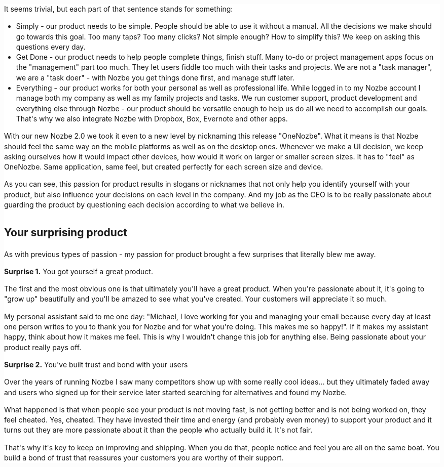 It seems trivial, but each part of that sentence stands for something:

* Simply - our product needs to be simple. People should be able to use it without a manual. All the decisions we make should go towards this goal. Too many taps? Too many clicks? Not simple enough? How to simplify this? We keep on asking this questions every day.
* Get Done - our product needs to help people complete things, finish stuff. Many to-do or project management apps focus on the "management" part too much. They let users fiddle too much with their tasks and projects. We are not a "task manager", we are a "task doer" - with Nozbe you get things done first, and manage stuff later.
* Everything - our product works for both your personal as well as professional life. While logged in to my Nozbe account I manage both my company as well as my family projects and tasks. We run customer support, product development and everything else through Nozbe - our product should be versatile enough to help us do all we need to accomplish our goals. That's why we also integrate Nozbe with Dropbox, Box, Evernote and other apps.

With our new Nozbe 2.0 we took it even to a new level by nicknaming this release "OneNozbe". What it means is that Nozbe should feel the same way on the mobile platforms as well as on the desktop ones. Whenever we make a UI decision, we keep asking ourselves how it would impact other devices, how would it work on larger or smaller screen sizes. It has to "feel" as OneNozbe. Same application, same feel, but created perfectly for each screen size and device.

As you can see, this passion for product results in slogans or nicknames that not only help you identify yourself with your product, but also influence your decisions on each level in the company. And my job as the CEO is to be really passionate about guarding the product by questioning each decision according to what we believe in.

## Your surprising product

As with previous types of passion - my passion for product brought a few surprises that literally blew me away.

**Surprise 1.** You got yourself a great product.

The first and the most obvious one is that ultimately you'll have a great product. When you're passionate about it, it's going to "grow up" beautifully and you'll be amazed to see what you've created. Your customers will appreciate it so much.

My personal assistant said to me one day: "Michael, I love working for you and managing your email because every day at least one person writes to you to thank you for Nozbe and for what you're doing. This makes me so happy!". If it makes my assistant happy, think about how it makes me feel. This is why I wouldn't change this job for anything else. Being passionate about your product really pays off. 

**Surprise 2.** You've built trust and bond with your users

Over the years of running Nozbe I saw many competitors show up with some really cool ideas... but they ultimately faded away and users who signed up for their service later started searching for alternatives and found my Nozbe.

What happened is that when people see your product is not moving fast, is not getting better and is not being worked on, they feel cheated. Yes, cheated. They have invested their time and energy (and probably even money) to support your product and it turns out they are more passionate about it than the people who actually build it. It's not fair.

That's why it's key to keep on improving and shipping. When you do that, people notice and feel you are all on the same boat. You build a bond of trust that reassures your customers you are worthy of their support.
